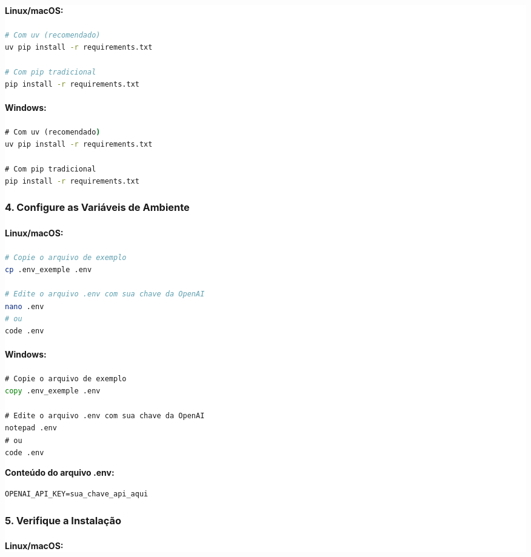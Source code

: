 #### **Linux/macOS:**

```bash
# Com uv (recomendado)
uv pip install -r requirements.txt

# Com pip tradicional
pip install -r requirements.txt
```

#### **Windows:**

```cmd
# Com uv (recomendado)
uv pip install -r requirements.txt

# Com pip tradicional
pip install -r requirements.txt
```

### 4. Configure as Variáveis de Ambiente

#### **Linux/macOS:**

```bash
# Copie o arquivo de exemplo
cp .env_exemple .env

# Edite o arquivo .env com sua chave da OpenAI
nano .env
# ou
code .env
```

#### **Windows:**

```cmd
# Copie o arquivo de exemplo
copy .env_exemple .env

# Edite o arquivo .env com sua chave da OpenAI
notepad .env
# ou
code .env
```

**Conteúdo do arquivo .env:**

```env
OPENAI_API_KEY=sua_chave_api_aqui
```

### 5. Verifique a Instalação

#### **Linux/macOS:**
